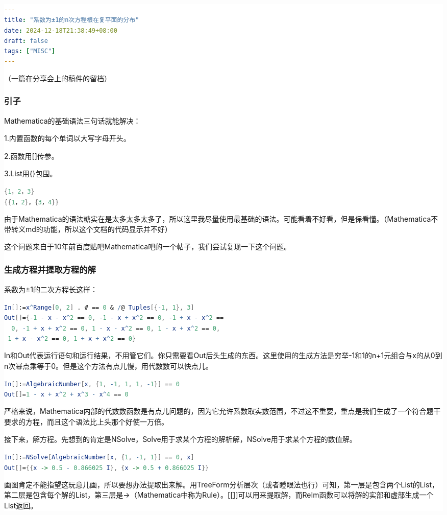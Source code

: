 ```yaml
---
title: "系数为±1的n次方程根在复平面的分布"
date: 2024-12-18T21:38:49+08:00
draft: false
tags: ["MISC"]
---
```


（一篇在分享会上的稿件的留档）

### 引子

Mathematica的基础语法三句话就能解决：

1.内置函数的每个单词以大写字母开头。

2.函数用[]传参。

3.List用{}包围。

```mathematica
{1，2，3}
{{1，2}，{3，4}}
```

由于Mathematica的语法糖实在是太多太多太多了，所以这里我尽量使用最基础的语法。可能看着不好看，但是保看懂。（Mathematica不带转义md的功能，所以这个文档的代码显示并不好）

这个问题来自于10年前百度贴吧Mathematica吧的一个帖子，我们尝试复现一下这个问题。

### 生成方程并提取方程的解

系数为±1的二次方程长这样：

```mathematica
In[]:=x^Range[0, 2] . # == 0 & /@ Tuples[{-1, 1}, 3]
Out[]={-1 - x - x^2 == 0, -1 - x + x^2 == 0, -1 + x - x^2 == 
  0, -1 + x + x^2 == 0, 1 - x - x^2 == 0, 1 - x + x^2 == 0, 
 1 + x - x^2 == 0, 1 + x + x^2 == 0}
```

In和Out代表运行语句和运行结果，不用管它们。你只需要看Out后头生成的东西。这里使用的生成方法是穷举-1和1的n+1元组合与x的从0到n次幂点乘等于0。但是这个方法有点儿慢，用代数数可以快点儿。

```mathematica
In[]:=AlgebraicNumber[x, {1, -1, 1, 1, -1}] == 0
Out[]=1 - x + x^2 + x^3 - x^4 == 0
```

严格来说，Mathematica内部的代数数函数是有点儿问题的，因为它允许系数取实数范围，不过这不重要，重点是我们生成了一个符合题干要求的方程，而且这个语法比上头那个好使一万倍。

接下来，解方程。先想到的肯定是NSolve，Solve用于求某个方程的解析解，NSolve用于求某个方程的数值解。

```mathematica
In[]:=NSolve[AlgebraicNumber[x, {1, -1, 1}] == 0, x]
Out[]={{x -> 0.5 - 0.866025 I}, {x -> 0.5 + 0.866025 I}}
```

画图肯定不能指望这玩意儿画，所以要想办法提取出来解。用TreeForm分析层次（或者瞪眼法也行）可知，第一层是包含两个List的List，第二层是包含每个解的List，第三层是->（Mathematica中称为Rule）。[[]]可以用来提取解，而ReIm函数可以将解的实部和虚部生成一个List返回。

